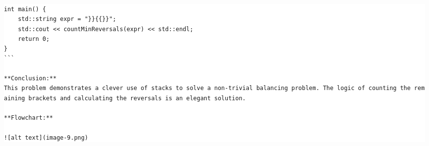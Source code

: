     int main() {
        std::string expr = "}}{{}}";
        std::cout << countMinReversals(expr) << std::endl;
        return 0;
    }
    ```

    **Conclusion:**
    This problem demonstrates a clever use of stacks to solve a non-trivial balancing problem. The logic of counting the remaining brackets and calculating the reversals is an elegant solution.

    **Flowchart:**

    ![alt text](image-9.png)
